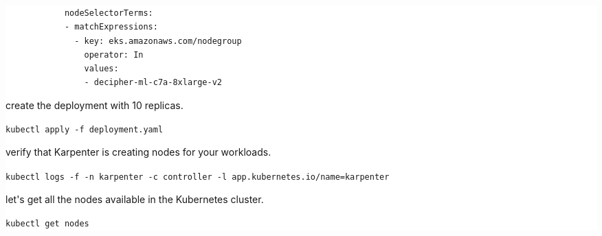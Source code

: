 ```
            nodeSelectorTerms:
            - matchExpressions:
              - key: eks.amazonaws.com/nodegroup
                operator: In
                values:
                - decipher-ml-c7a-8xlarge-v2
```
create the deployment with 10 replicas.

```
kubectl apply -f deployment.yaml
```
verify that Karpenter is creating nodes for your workloads.

```
kubectl logs -f -n karpenter -c controller -l app.kubernetes.io/name=karpenter
```
let's get all the nodes available in the Kubernetes cluster.

```
kubectl get nodes
```
